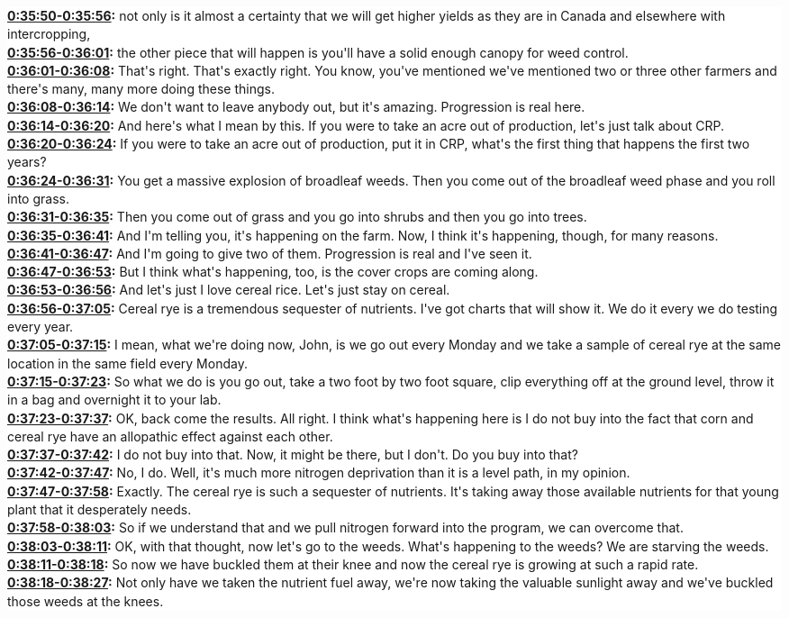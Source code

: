**[0:35:50-0:35:56](https://traffic.libsyn.com/secure/regenerativeagriculture/Rick_Clark_FINAL_AUDIO.mp3#t=0:35:50):**  not only is it almost a certainty that we will get higher yields as they are in Canada and elsewhere with intercropping,  
**[0:35:56-0:36:01](https://traffic.libsyn.com/secure/regenerativeagriculture/Rick_Clark_FINAL_AUDIO.mp3#t=0:35:56):**  the other piece that will happen is you'll have a solid enough canopy for weed control.  
**[0:36:01-0:36:08](https://traffic.libsyn.com/secure/regenerativeagriculture/Rick_Clark_FINAL_AUDIO.mp3#t=0:36:01):**  That's right. That's exactly right. You know, you've mentioned we've mentioned two or three other farmers and there's many, many more doing these things.  
**[0:36:08-0:36:14](https://traffic.libsyn.com/secure/regenerativeagriculture/Rick_Clark_FINAL_AUDIO.mp3#t=0:36:08):**  We don't want to leave anybody out, but it's amazing. Progression is real here.  
**[0:36:14-0:36:20](https://traffic.libsyn.com/secure/regenerativeagriculture/Rick_Clark_FINAL_AUDIO.mp3#t=0:36:14):**  And here's what I mean by this. If you were to take an acre out of production, let's just talk about CRP.  
**[0:36:20-0:36:24](https://traffic.libsyn.com/secure/regenerativeagriculture/Rick_Clark_FINAL_AUDIO.mp3#t=0:36:20):**  If you were to take an acre out of production, put it in CRP, what's the first thing that happens the first two years?  
**[0:36:24-0:36:31](https://traffic.libsyn.com/secure/regenerativeagriculture/Rick_Clark_FINAL_AUDIO.mp3#t=0:36:24):**  You get a massive explosion of broadleaf weeds. Then you come out of the broadleaf weed phase and you roll into grass.  
**[0:36:31-0:36:35](https://traffic.libsyn.com/secure/regenerativeagriculture/Rick_Clark_FINAL_AUDIO.mp3#t=0:36:31):**  Then you come out of grass and you go into shrubs and then you go into trees.  
**[0:36:35-0:36:41](https://traffic.libsyn.com/secure/regenerativeagriculture/Rick_Clark_FINAL_AUDIO.mp3#t=0:36:35):**  And I'm telling you, it's happening on the farm. Now, I think it's happening, though, for many reasons.  
**[0:36:41-0:36:47](https://traffic.libsyn.com/secure/regenerativeagriculture/Rick_Clark_FINAL_AUDIO.mp3#t=0:36:41):**  And I'm going to give two of them. Progression is real and I've seen it.  
**[0:36:47-0:36:53](https://traffic.libsyn.com/secure/regenerativeagriculture/Rick_Clark_FINAL_AUDIO.mp3#t=0:36:47):**  But I think what's happening, too, is the cover crops are coming along.  
**[0:36:53-0:36:56](https://traffic.libsyn.com/secure/regenerativeagriculture/Rick_Clark_FINAL_AUDIO.mp3#t=0:36:53):**  And let's just I love cereal rice. Let's just stay on cereal.  
**[0:36:56-0:37:05](https://traffic.libsyn.com/secure/regenerativeagriculture/Rick_Clark_FINAL_AUDIO.mp3#t=0:36:56):**  Cereal rye is a tremendous sequester of nutrients. I've got charts that will show it. We do it every we do testing every year.  
**[0:37:05-0:37:15](https://traffic.libsyn.com/secure/regenerativeagriculture/Rick_Clark_FINAL_AUDIO.mp3#t=0:37:05):**  I mean, what we're doing now, John, is we go out every Monday and we take a sample of cereal rye at the same location in the same field every Monday.  
**[0:37:15-0:37:23](https://traffic.libsyn.com/secure/regenerativeagriculture/Rick_Clark_FINAL_AUDIO.mp3#t=0:37:15):**  So what we do is you go out, take a two foot by two foot square, clip everything off at the ground level, throw it in a bag and overnight it to your lab.  
**[0:37:23-0:37:37](https://traffic.libsyn.com/secure/regenerativeagriculture/Rick_Clark_FINAL_AUDIO.mp3#t=0:37:23):**  OK, back come the results. All right. I think what's happening here is I do not buy into the fact that corn and cereal rye have an allopathic effect against each other.  
**[0:37:37-0:37:42](https://traffic.libsyn.com/secure/regenerativeagriculture/Rick_Clark_FINAL_AUDIO.mp3#t=0:37:37):**  I do not buy into that. Now, it might be there, but I don't. Do you buy into that?  
**[0:37:42-0:37:47](https://traffic.libsyn.com/secure/regenerativeagriculture/Rick_Clark_FINAL_AUDIO.mp3#t=0:37:42):**  No, I do. Well, it's much more nitrogen deprivation than it is a level path, in my opinion.  
**[0:37:47-0:37:58](https://traffic.libsyn.com/secure/regenerativeagriculture/Rick_Clark_FINAL_AUDIO.mp3#t=0:37:47):**  Exactly. The cereal rye is such a sequester of nutrients. It's taking away those available nutrients for that young plant that it desperately needs.  
**[0:37:58-0:38:03](https://traffic.libsyn.com/secure/regenerativeagriculture/Rick_Clark_FINAL_AUDIO.mp3#t=0:37:58):**  So if we understand that and we pull nitrogen forward into the program, we can overcome that.  
**[0:38:03-0:38:11](https://traffic.libsyn.com/secure/regenerativeagriculture/Rick_Clark_FINAL_AUDIO.mp3#t=0:38:03):**  OK, with that thought, now let's go to the weeds. What's happening to the weeds? We are starving the weeds.  
**[0:38:11-0:38:18](https://traffic.libsyn.com/secure/regenerativeagriculture/Rick_Clark_FINAL_AUDIO.mp3#t=0:38:11):**  So now we have buckled them at their knee and now the cereal rye is growing at such a rapid rate.  
**[0:38:18-0:38:27](https://traffic.libsyn.com/secure/regenerativeagriculture/Rick_Clark_FINAL_AUDIO.mp3#t=0:38:18):**  Not only have we taken the nutrient fuel away, we're now taking the valuable sunlight away and we've buckled those weeds at the knees.  